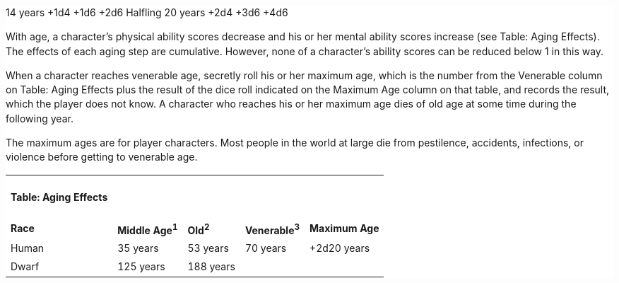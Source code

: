 <td>14 years</td>
<td>+1d4</td>
<td>+1d6</td>
<td>+2d6</td>
</tr>
<tr class="odd">
<td>Halfling</td>
<td>20 years</td>
<td>+2d4</td>
<td>+3d6</td>
<td>+4d6</td>
</tr>
<tr class="even">
<td></td>
<td></td>
<td></td>
<td></td>
<td></td>
</tr>
</tbody>
</table>

With age, a character’s physical ability scores decrease and his or her
mental ability scores increase (see Table: Aging Effects). The effects
of each aging step are cumulative. However, none of a character’s
ability scores can be reduced below 1 in this way.

When a character reaches venerable age, secretly roll his or her maximum
age, which is the number from the Venerable column on Table: Aging
Effects plus the result of the dice roll indicated on the Maximum Age
column on that table, and records the result, which the player does not
know. A character who reaches his or her maximum age dies of old age at
some time during the following year.

The maximum ages are for player characters. Most people in the world at
large die from pestilence, accidents, infections, or violence before
getting to venerable age.

<table>
<tbody>
<tr class="odd">
<td><h4 id="table-aging-effects">Table: Aging Effects</h4></td>
<td></td>
<td></td>
<td></td>
<td></td>
</tr>
<tr class="even">
<td><strong>Race</strong></td>
<td><strong>Middle Age<sup>1</sup></strong></td>
<td><strong>Old<sup>2</sup></strong></td>
<td><strong>Venerable<sup>3</sup></strong></td>
<td><strong>Maximum Age</strong></td>
</tr>
<tr class="odd">
<td>Human</td>
<td>35 years</td>
<td>53 years</td>
<td>70 years</td>
<td>+2d20 years</td>
</tr>
<tr class="even">
<td>Dwarf</td>
<td>125 years</td>
<td>188 years</td>